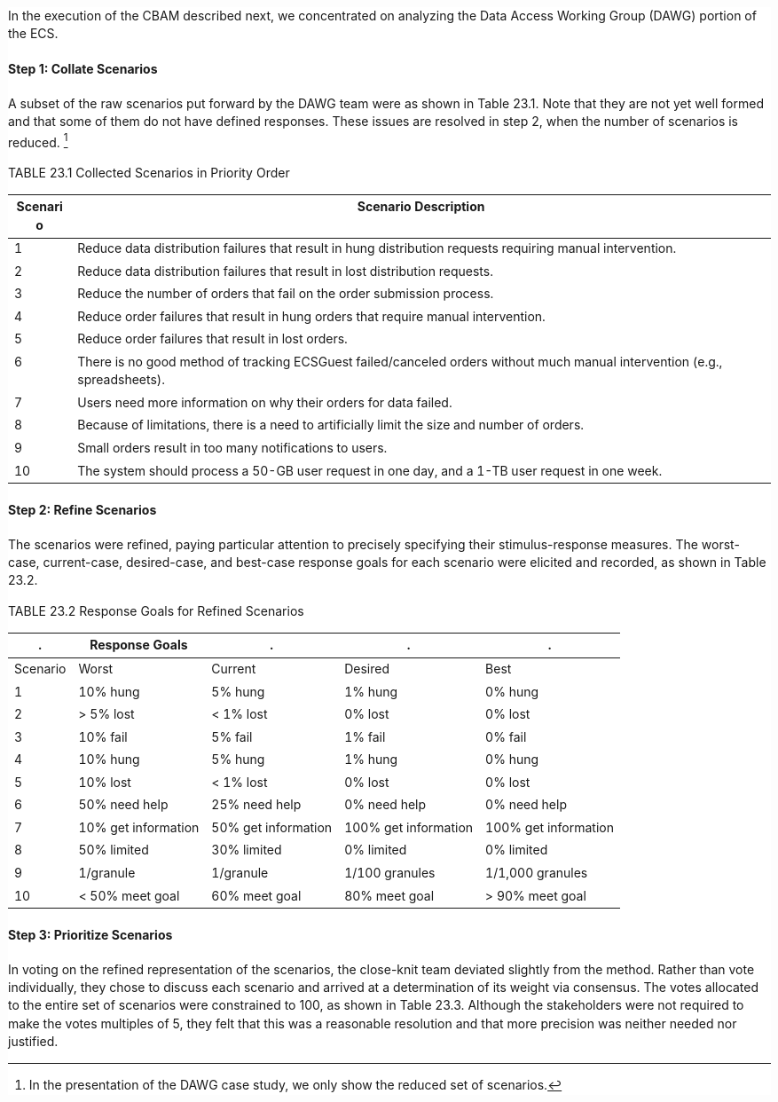 In the execution of the CBAM described next, we concentrated on analyzing the Data Access Working Group (DAWG) portion of the ECS.

#### Step 1: Collate Scenarios

A subset of the raw scenarios put forward by the DAWG team were as shown in Table 23.1. Note that they are not yet well formed and that some of them do not have defined responses. These issues are resolved in step 2, when the number of scenarios is reduced. [^1]

TABLE 23.1 Collected Scenarios in Priority Order

Scenario | Scenario Description
---|---
1 | Reduce data distribution failures that result in hung distribution requests requiring manual intervention.
2 | Reduce data distribution failures that result in lost distribution requests.
3 | Reduce the number of orders that fail on the order submission process.
4 | Reduce order failures that result in hung orders that require manual intervention.
5 | Reduce order failures that result in lost orders.
6 | There is no good method of tracking ECSGuest failed/canceled orders without much manual intervention (e.g., spreadsheets).
7 | Users need more information on why their orders for data failed.
8 | Because of limitations, there is a need to artificially limit the size and number of orders.
9 | Small orders result in too many notifications to users.
10 | The system should process a 50-GB user request in one day, and a 1-TB user request in one week.

#### Step 2: Refine Scenarios

The scenarios were refined, paying particular attention to precisely specifying their stimulus-response measures. The worst-case, current-case, desired-case, and best-case response goals for each scenario were elicited and recorded, as shown in Table 23.2.


TABLE 23.2 Response Goals for Refined Scenarios

 . | Response Goals | . | . | .
---|---|---|---|---
Scenario | Worst | Current | Desired | Best
1 | 10% hung | 5% hung | 1% hung | 0% hung
2 | > 5% lost | < 1% lost | 0% lost | 0% lost
3 | 10% fail | 5% fail | 1% fail | 0% fail
4 | 10% hung | 5% hung | 1% hung | 0% hung
5 | 10% lost | < 1% lost | 0% lost | 0% lost
6 | 50% need help | 25% need help | 0% need help | 0% need help
7 | 10% get information | 50% get information | 100% get information | 100% get information
8 | 50% limited | 30% limited | 0% limited | 0% limited
9 | 1/granule | 1/granule | 1/100 granules | 1/1,000 granules
10 | < 50% meet goal | 60% meet goal | 80% meet goal | > 90% meet goal

#### Step 3: Prioritize Scenarios

In voting on the refined representation of the scenarios, the close-knit team deviated slightly from the method. Rather than vote individually, they chose to discuss each scenario and arrived at a determination of its weight via consensus. The votes allocated to the entire set of scenarios were constrained to 100, as shown in Table 23.3. Although the stakeholders were not required to make the votes multiples of 5, they felt that this was a reasonable resolution and that more precision was neither needed nor justified.


[^1]: In the presentation of the DAWG case study, we only show the reduced set of scenarios.